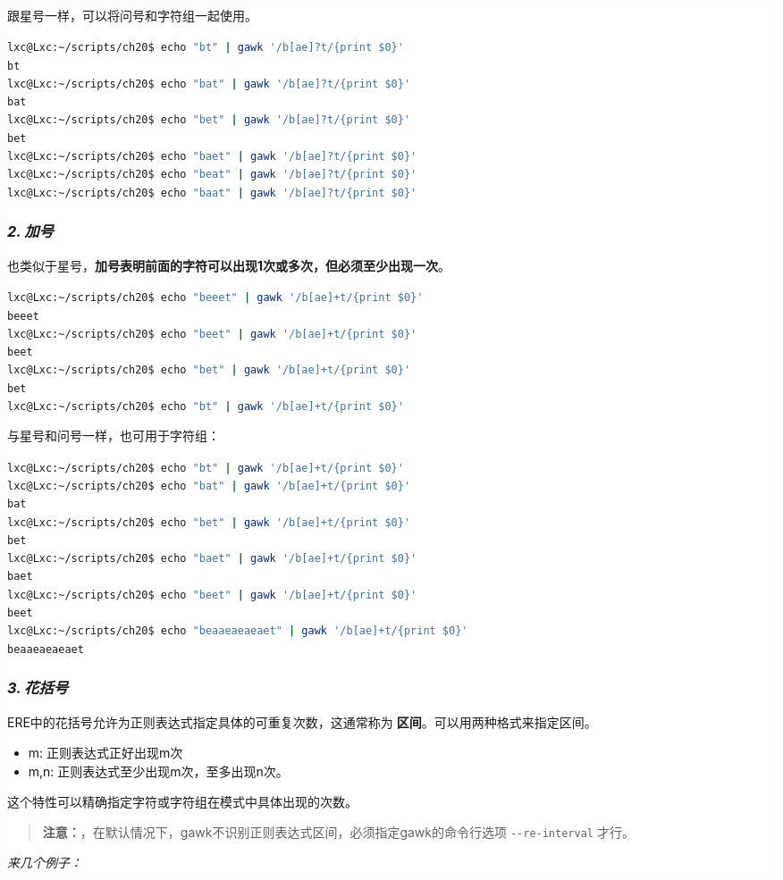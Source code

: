 跟星号一样，可以将问号和字符组一起使用。

```bash
lxc@Lxc:~/scripts/ch20$ echo "bt" | gawk '/b[ae]?t/{print $0}'
bt
lxc@Lxc:~/scripts/ch20$ echo "bat" | gawk '/b[ae]?t/{print $0}'
bat
lxc@Lxc:~/scripts/ch20$ echo "bet" | gawk '/b[ae]?t/{print $0}'
bet
lxc@Lxc:~/scripts/ch20$ echo "baet" | gawk '/b[ae]?t/{print $0}'
lxc@Lxc:~/scripts/ch20$ echo "beat" | gawk '/b[ae]?t/{print $0}'
lxc@Lxc:~/scripts/ch20$ echo "baat" | gawk '/b[ae]?t/{print $0}'
```

### *2. 加号*

也类似于星号，**加号表明前面的字符可以出现1次或多次，但必须至少出现一次**。

```bash
lxc@Lxc:~/scripts/ch20$ echo "beeet" | gawk '/b[ae]+t/{print $0}'
beeet
lxc@Lxc:~/scripts/ch20$ echo "beet" | gawk '/b[ae]+t/{print $0}'
beet
lxc@Lxc:~/scripts/ch20$ echo "bet" | gawk '/b[ae]+t/{print $0}'
bet
lxc@Lxc:~/scripts/ch20$ echo "bt" | gawk '/b[ae]+t/{print $0}'
```

与星号和问号一样，也可用于字符组：

```bash
lxc@Lxc:~/scripts/ch20$ echo "bt" | gawk '/b[ae]+t/{print $0}'
lxc@Lxc:~/scripts/ch20$ echo "bat" | gawk '/b[ae]+t/{print $0}'
bat
lxc@Lxc:~/scripts/ch20$ echo "bet" | gawk '/b[ae]+t/{print $0}'
bet
lxc@Lxc:~/scripts/ch20$ echo "baet" | gawk '/b[ae]+t/{print $0}'
baet
lxc@Lxc:~/scripts/ch20$ echo "beet" | gawk '/b[ae]+t/{print $0}'
beet
lxc@Lxc:~/scripts/ch20$ echo "beaaeaeaeaet" | gawk '/b[ae]+t/{print $0}'
beaaeaeaeaet
```

### *3. 花括号*

ERE中的花括号允许为正则表达式指定具体的可重复次数，这通常称为 **区间**。可以用两种格式来指定区间。

- m: 正则表达式正好出现m次
- m,n: 正则表达式至少出现m次，至多出现n次。

这个特性可以精确指定字符或字符组在模式中具体出现的次数。

> **注意：**，在默认情况下，gawk不识别正则表达式区间，必须指定gawk的命令行选项 `--re-interval` 才行。

*来几个例子：*

